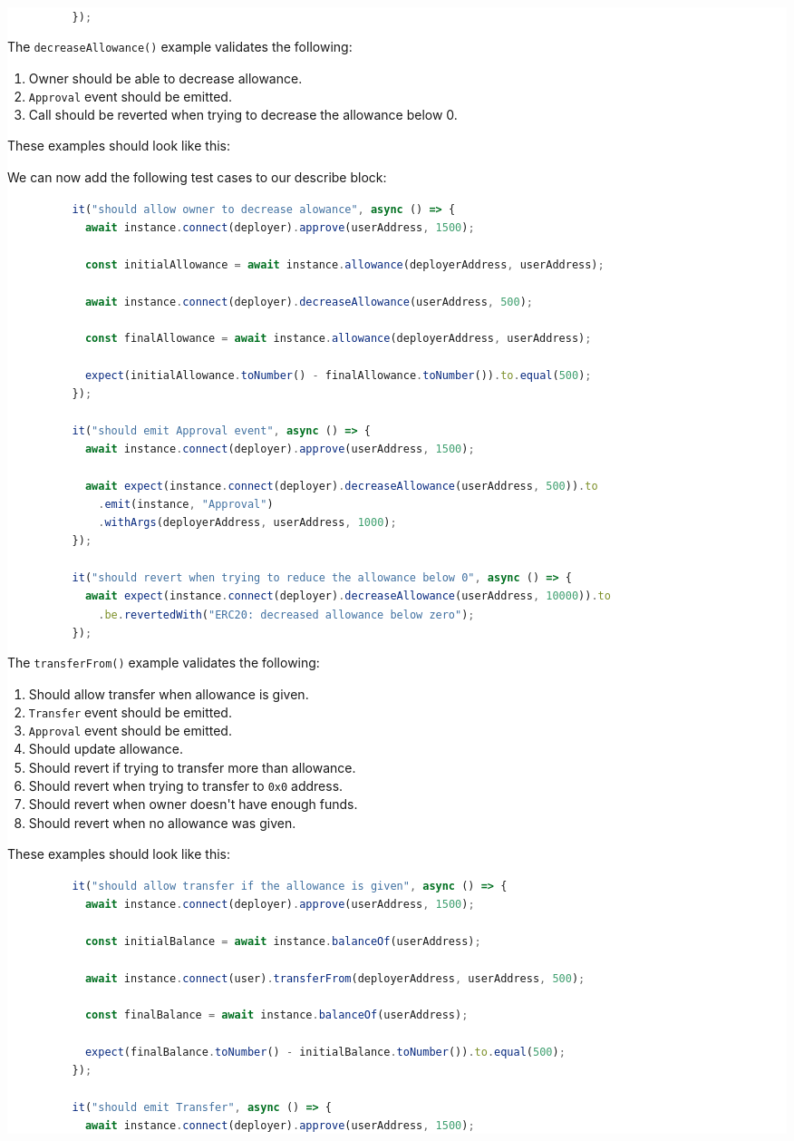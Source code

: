 ```typescript
          });
```

The `decreaseAllowance()` example validates the following:

1. Owner should be able to decrease allowance.
2. `Approval` event should be emitted.
3. Call should be reverted when trying to decrease the allowance below 0.

These examples should look like this:

We can now add the following test cases to our describe block:

```typescript
          it("should allow owner to decrease alowance", async () => {
            await instance.connect(deployer).approve(userAddress, 1500);

            const initialAllowance = await instance.allowance(deployerAddress, userAddress);

            await instance.connect(deployer).decreaseAllowance(userAddress, 500);

            const finalAllowance = await instance.allowance(deployerAddress, userAddress);

            expect(initialAllowance.toNumber() - finalAllowance.toNumber()).to.equal(500);
          });

          it("should emit Approval event", async () => {
            await instance.connect(deployer).approve(userAddress, 1500);

            await expect(instance.connect(deployer).decreaseAllowance(userAddress, 500)).to
              .emit(instance, "Approval")
              .withArgs(deployerAddress, userAddress, 1000);
          });

          it("should revert when trying to reduce the allowance below 0", async () => {
            await expect(instance.connect(deployer).decreaseAllowance(userAddress, 10000)).to
              .be.revertedWith("ERC20: decreased allowance below zero");
          });
```

The `transferFrom()` example validates the following:

1. Should allow transfer when allowance is given.
2. `Transfer` event should be emitted.
3. `Approval` event should be emitted.
4. Should update allowance.
5. Should revert if trying to transfer more than allowance.
6. Should revert when trying to transfer to `0x0` address.
7. Should revert when owner doesn't have enough funds.
8. Should revert when no allowance was given.

These examples should look like this:

```typescript
          it("should allow transfer if the allowance is given", async () => {
            await instance.connect(deployer).approve(userAddress, 1500);

            const initialBalance = await instance.balanceOf(userAddress);

            await instance.connect(user).transferFrom(deployerAddress, userAddress, 500);

            const finalBalance = await instance.balanceOf(userAddress);

            expect(finalBalance.toNumber() - initialBalance.toNumber()).to.equal(500);
          });

          it("should emit Transfer", async () => {
            await instance.connect(deployer).approve(userAddress, 1500);
```